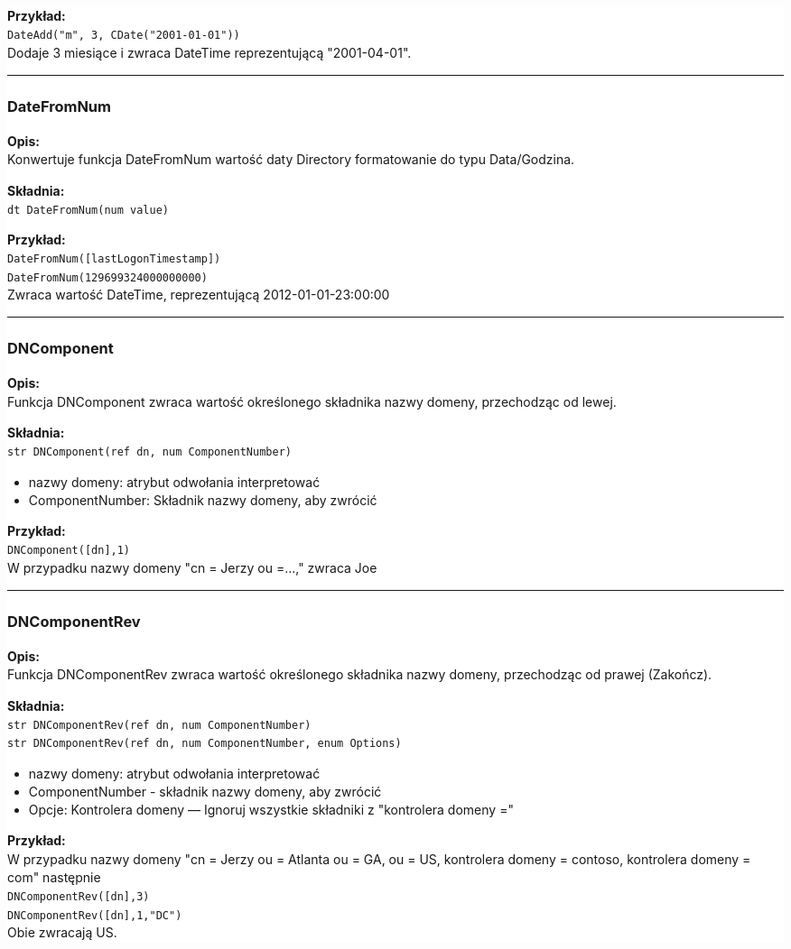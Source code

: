 
**Przykład:**  
`DateAdd("m", 3, CDate("2001-01-01"))`  
Dodaje 3 miesiące i zwraca DateTime reprezentującą "2001-04-01".

----------
### <a name="datefromnum"></a>DateFromNum

**Opis:**  
Konwertuje funkcja DateFromNum wartość daty Directory formatowanie do typu Data/Godzina.

**Składnia:**  
`dt DateFromNum(num value)`

**Przykład:**  
`DateFromNum([lastLogonTimestamp])`  
`DateFromNum(129699324000000000)`  
Zwraca wartość DateTime, reprezentującą 2012-01-01-23:00:00

----------
### <a name="dncomponent"></a>DNComponent

**Opis:**  
Funkcja DNComponent zwraca wartość określonego składnika nazwy domeny, przechodząc od lewej.

**Składnia:**  
`str DNComponent(ref dn, num ComponentNumber)`

- nazwy domeny: atrybut odwołania interpretować
- ComponentNumber: Składnik nazwy domeny, aby zwrócić

**Przykład:**  
`DNComponent([dn],1)`  
W przypadku nazwy domeny "cn = Jerzy ou =...," zwraca Joe

----------
### <a name="dncomponentrev"></a>DNComponentRev

**Opis:**  
Funkcja DNComponentRev zwraca wartość określonego składnika nazwy domeny, przechodząc od prawej (Zakończ).

**Składnia:**  
`str DNComponentRev(ref dn, num ComponentNumber)`  
`str DNComponentRev(ref dn, num ComponentNumber, enum Options)`

- nazwy domeny: atrybut odwołania interpretować
- ComponentNumber - składnik nazwy domeny, aby zwrócić
- Opcje: Kontrolera domeny — Ignoruj wszystkie składniki z "kontrolera domeny ="

**Przykład:**  
W przypadku nazwy domeny "cn = Jerzy ou = Atlanta ou = GA, ou = US, kontrolera domeny = contoso, kontrolera domeny = com" następnie  
`DNComponentRev([dn],3)`  
`DNComponentRev([dn],1,"DC")`  
Obie zwracają US.
